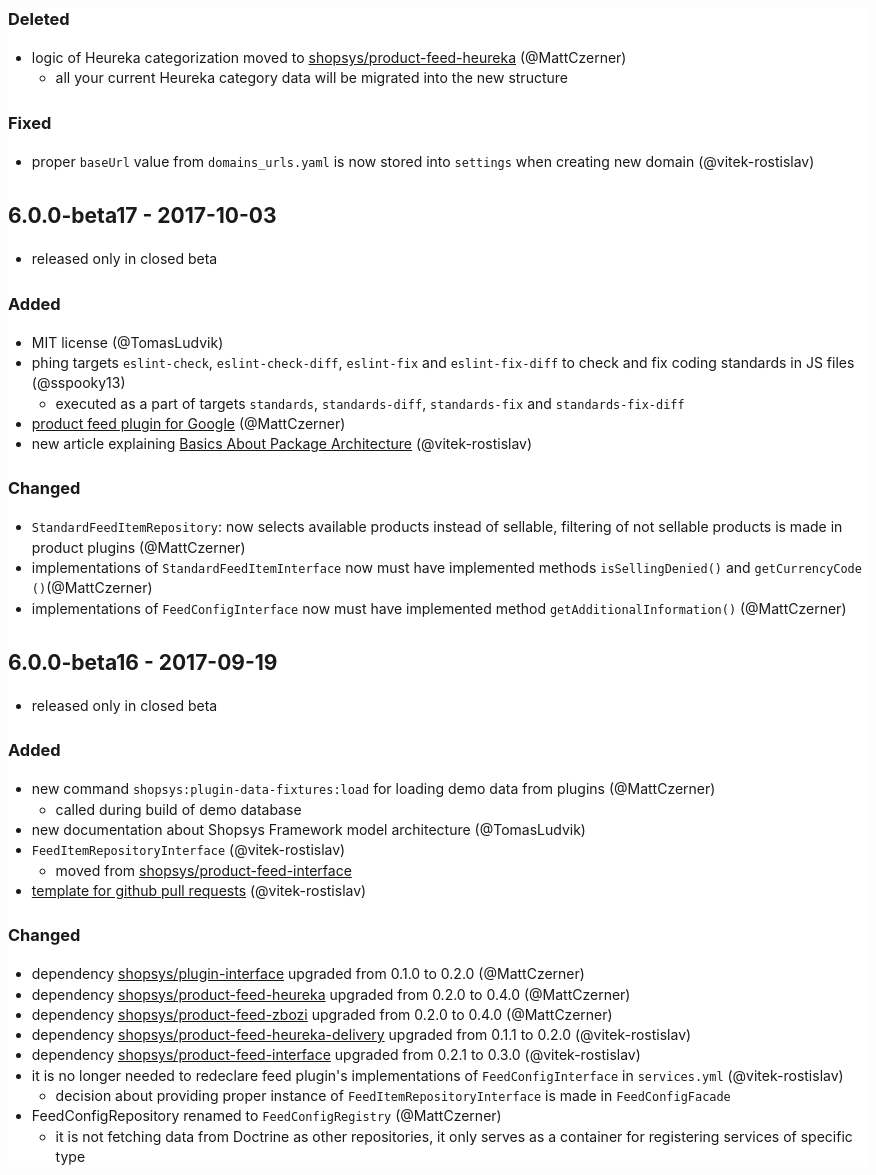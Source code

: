 ### Deleted
- logic of Heureka categorization moved to [shopsys/product-feed-heureka](https://github.com/shopsys/product-feed-heureka) (@MattCzerner)
    - all your current Heureka category data will be migrated into the new structure

### Fixed
- proper `baseUrl` value from `domains_urls.yaml` is now stored into `settings` when creating new domain (@vitek-rostislav)

## 6.0.0-beta17 - 2017-10-03
- released only in closed beta

### Added
- MIT license (@TomasLudvik)
- phing targets `eslint-check`, `eslint-check-diff`, `eslint-fix` and `eslint-fix-diff` to check and fix coding standards in JS files (@sspooky13)
    - executed as a part of targets `standards`, `standards-diff`, `standards-fix` and `standards-fix-diff`
- [product feed plugin for Google](https://github.com/shopsys/product-feed-google/) (@MattCzerner)
- new article explaining [Basics About Package Architecture](https://github.com/shopsys/shopsys/blob/master/docs/introduction/basics-about-package-architecture.md) (@vitek-rostislav)

### Changed
- `StandardFeedItemRepository`: now selects available products instead of sellable, filtering of not sellable products is made in product plugins (@MattCzerner)
- implementations of `StandardFeedItemInterface` now must have implemented methods `isSellingDenied()` and `getCurrencyCode()`(@MattCzerner)
- implementations of `FeedConfigInterface` now must have implemented method `getAdditionalInformation()` (@MattCzerner)

## 6.0.0-beta16 - 2017-09-19
- released only in closed beta

### Added
- new command `shopsys:plugin-data-fixtures:load` for loading demo data from plugins (@MattCzerner)
    - called during build of demo database
- new documentation about Shopsys Framework model architecture (@TomasLudvik)
- `FeedItemRepositoryInterface` (@vitek-rostislav)
    - moved from [shopsys/product-feed-interface](https://github.com/shopsys/product-feed-interface/)
- [template for github pull requests](https://github.com/shopsys/shopsys/blob/master/docs/PULL_REQUEST_TEMPLATE.md) (@vitek-rostislav)

### Changed
- dependency [shopsys/plugin-interface](https://github.com/shopsys/plugin-interface/) upgraded from 0.1.0 to 0.2.0 (@MattCzerner)
- dependency [shopsys/product-feed-heureka](https://github.com/shopsys/product-feed-heureka/) upgraded from 0.2.0 to 0.4.0 (@MattCzerner)
- dependency [shopsys/product-feed-zbozi](https://github.com/shopsys/product-feed-zbozi/) upgraded from 0.2.0 to 0.4.0 (@MattCzerner)
- dependency [shopsys/product-feed-heureka-delivery](https://github.com/shopsys/product-feed-heureka-delivery/) upgraded from 0.1.1 to 0.2.0 (@vitek-rostislav)
- dependency [shopsys/product-feed-interface](https://github.com/shopsys/product-feed-interface/) upgraded from 0.2.1 to 0.3.0 (@vitek-rostislav)
- it is no longer needed to redeclare feed plugin's implementations of `FeedConfigInterface` in `services.yml` (@vitek-rostislav)
    - decision about providing proper instance of `FeedItemRepositoryInterface` is made in `FeedConfigFacade`
- FeedConfigRepository renamed to `FeedConfigRegistry` (@MattCzerner)
    - it is not fetching data from Doctrine as other repositories, it only serves as a container for registering services of specific type